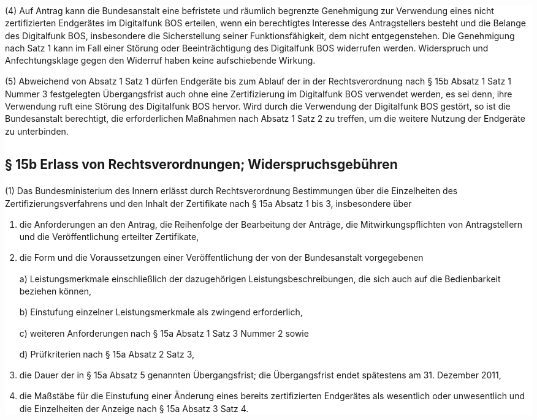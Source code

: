 (4) Auf Antrag kann die Bundesanstalt eine befristete und räumlich
begrenzte Genehmigung zur Verwendung eines nicht zertifizierten
Endgerätes im Digitalfunk BOS erteilen, wenn ein berechtigtes
Interesse des Antragstellers besteht und die Belange des Digitalfunk
BOS, insbesondere die Sicherstellung seiner Funktionsfähigkeit, dem
nicht entgegenstehen. Die Genehmigung nach Satz 1 kann im Fall einer
Störung oder Beeinträchtigung des Digitalfunk BOS widerrufen werden.
Widerspruch und Anfechtungsklage gegen den Widerruf haben keine
aufschiebende Wirkung.

(5) Abweichend von Absatz 1 Satz 1 dürfen Endgeräte bis zum Ablauf der
in der Rechtsverordnung nach § 15b Absatz 1 Satz 1 Nummer 3
festgelegten Übergangsfrist auch ohne eine Zertifizierung im
Digitalfunk BOS verwendet werden, es sei denn, ihre Verwendung ruft
eine Störung des Digitalfunk BOS hervor. Wird durch die Verwendung der
Digitalfunk BOS gestört, so ist die Bundesanstalt berechtigt, die
erforderlichen Maßnahmen nach Absatz 1 Satz 2 zu treffen, um die
weitere Nutzung der Endgeräte zu unterbinden.

## § 15b Erlass von Rechtsverordnungen; Widerspruchsgebühren

(1) Das Bundesministerium des Innern erlässt durch Rechtsverordnung
Bestimmungen über die Einzelheiten des Zertifizierungsverfahrens und
den Inhalt der Zertifikate nach § 15a Absatz 1 bis 3, insbesondere
über

1.  die Anforderungen an den Antrag, die Reihenfolge der Bearbeitung der
    Anträge, die Mitwirkungspflichten von Antragstellern und die
    Veröffentlichung erteilter Zertifikate,


2.  die Form und die Voraussetzungen einer Veröffentlichung der von der
    Bundesanstalt vorgegebenen

    a)  Leistungsmerkmale einschließlich der dazugehörigen
        Leistungsbeschreibungen, die sich auch auf die Bedienbarkeit beziehen
        können,


    b)  Einstufung einzelner Leistungsmerkmale als zwingend erforderlich,


    c)  weiteren Anforderungen nach § 15a Absatz 1 Satz 3 Nummer 2 sowie


    d)  Prüfkriterien nach § 15a Absatz 2 Satz 3,





3.  die Dauer der in § 15a Absatz 5 genannten Übergangsfrist; die
    Übergangsfrist endet spätestens am 31. Dezember 2011,


4.  die Maßstäbe für die Einstufung einer Änderung eines bereits
    zertifizierten Endgerätes als wesentlich oder unwesentlich und die
    Einzelheiten der Anzeige nach § 15a Absatz 3 Satz 4.
